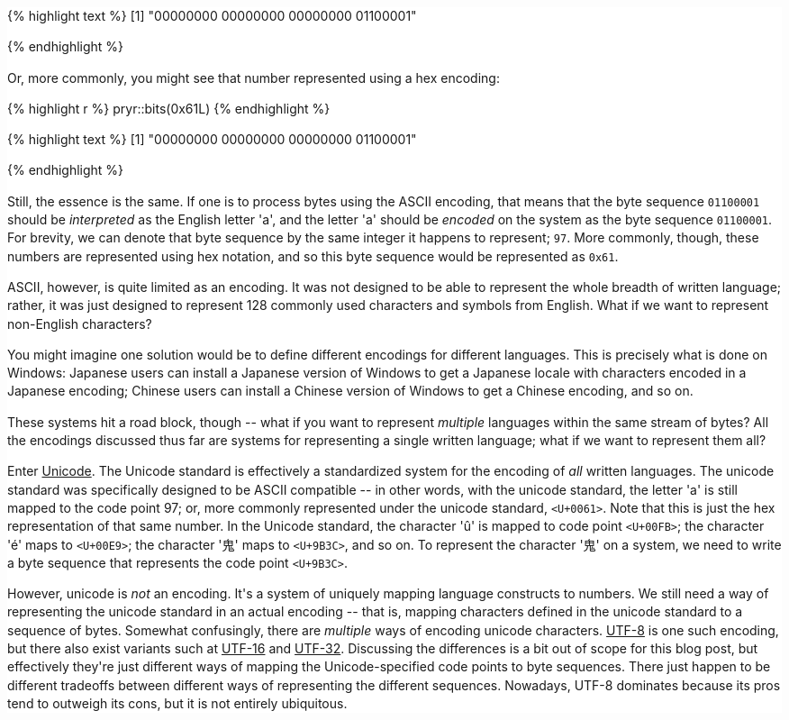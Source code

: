 

{% highlight text %}
[1] "00000000 00000000 00000000 01100001"

{% endhighlight %}

Or, more commonly, you might see that number represented using a hex encoding:


{% highlight r %}
pryr::bits(0x61L)
{% endhighlight %}



{% highlight text %}
[1] "00000000 00000000 00000000 01100001"

{% endhighlight %}

Still, the essence is the same. If one is to process bytes using the ASCII encoding, that means that the byte sequence `01100001` should be _interpreted_ as the English letter 'a', and the letter 'a' should be _encoded_ on the system as the byte sequence `01100001`. For brevity, we can denote that byte sequence by the same integer it happens to represent; `97`. More commonly, though, these numbers are represented using hex notation, and so this byte sequence would be represented as `0x61`.

ASCII, however, is quite limited as an encoding. It was not designed to be able to represent the whole breadth of written language; rather, it was just designed to represent 128 commonly used characters and symbols from English. What if we want to represent non-English characters?

You might imagine one solution would be to define different encodings for different languages. This is precisely what is done on Windows: Japanese users can install a Japanese version of Windows to get a Japanese locale with characters encoded in a Japanese encoding; Chinese users can install a Chinese version of Windows to get a Chinese encoding, and so on.

These systems hit a road block, though -- what if you want to represent _multiple_ languages within the same stream of bytes? All the encodings discussed thus far are systems for representing a single written language; what if we want to represent them all?

Enter [Unicode](https://en.wikipedia.org/wiki/Unicode). The Unicode standard is effectively a standardized system for the encoding of _all_ written languages. The unicode standard was specifically designed to be ASCII compatible -- in other words, with the unicode standard, the letter 'a' is still mapped to the code point 97; or, more commonly represented under the unicode standard, `<U+0061>`. Note that this is just the hex representation of that same number. In the Unicode standard, the character 'û' is mapped to code point `<U+00FB>`; the character 'é' maps to `<U+00E9>`; the character '鬼' maps to `<U+9B3C>`, and so on. To represent the character '鬼' on a system, we need to write a byte sequence that represents the code point `<U+9B3C>`.

However, unicode is _not_ an encoding. It's a system of uniquely mapping language constructs to numbers. We still need a way of representing the unicode standard in an actual encoding -- that is, mapping characters defined in the unicode standard to a sequence of bytes. Somewhat confusingly, there are _multiple_ ways of encoding unicode characters. [UTF-8](https://en.wikipedia.org/wiki/UTF-8) is one such encoding, but there also exist variants such at [UTF-16](https://en.wikipedia.org/wiki/UTF-16) and [UTF-32](https://en.wikipedia.org/wiki/UTF-32). Discussing the differences is a bit out of scope for this blog post, but effectively they're just different ways of mapping the Unicode-specified code points to byte sequences. There just happen to be different tradeoffs between different ways of representing the different sequences. Nowadays, UTF-8 dominates because its pros tend to outweigh its cons, but it is not entirely ubiquitous.
